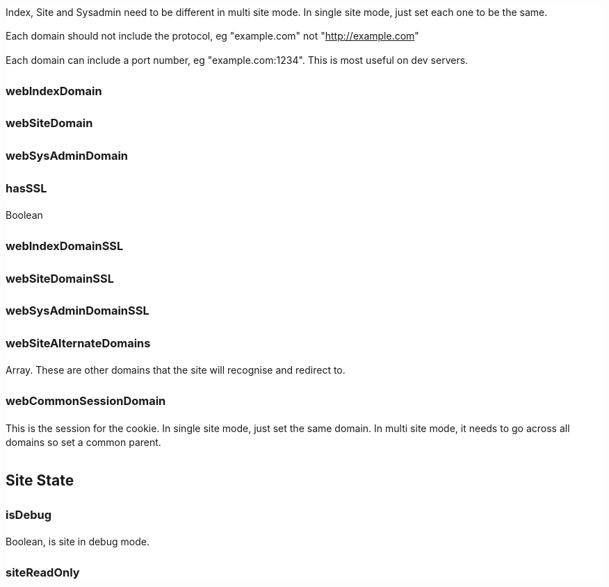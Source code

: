 Index, Site and Sysadmin need to be different in multi site mode. In single site mode, just set each one to be the same.

Each domain should not include the protocol, eg "example.com" not "http://example.com"

Each domain can include a port number, eg "example.com:1234". This is most useful on dev servers.

### webIndexDomain



### webSiteDomain



### webSysAdminDomain



### hasSSL


Boolean


### webIndexDomainSSL



### webSiteDomainSSL



### webSysAdminDomainSSL



### webSiteAlternateDomains


Array. These are other domains that the site will recognise and redirect to.


### webCommonSessionDomain


This is the session for the cookie. In single site mode, just set the same domain.
In multi site mode, it needs to go across all domains so set a common parent.


## Site State

### isDebug


Boolean, is site in debug mode.


### siteReadOnly
